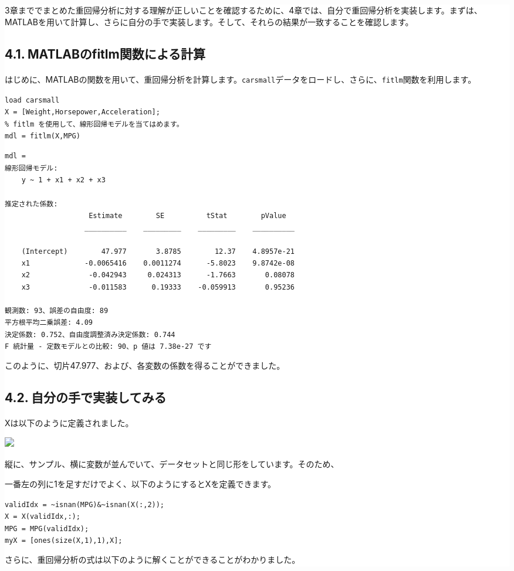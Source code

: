 3章まででまとめた重回帰分析に対する理解が正しいことを確認するために、4章では、自分で重回帰分析を実装します。まずは、MATLABを用いて計算し、さらに自分の手で実装します。そして、それらの結果が一致することを確認します。

## 4.1. MATLABのfitlm関数による計算

はじめに、MATLABの関数を用いて、重回帰分析を計算します。`carsmall`データをロードし、さらに、`fitlm`関数を利用します。

```matlab:Code
load carsmall
X = [Weight,Horsepower,Acceleration];
% fitlm を使用して、線形回帰モデルを当てはめます。
mdl = fitlm(X,MPG)
```

```text:Output
mdl = 
線形回帰モデル: 
    y ~ 1 + x1 + x2 + x3

推定された係数: 
                    Estimate        SE          tStat        pValue  
                   __________    _________    _________    __________

    (Intercept)        47.977       3.8785        12.37    4.8957e-21
    x1             -0.0065416    0.0011274      -5.8023    9.8742e-08
    x2              -0.042943     0.024313      -1.7663       0.08078
    x3              -0.011583      0.19333    -0.059913       0.95236

観測数: 93、誤差の自由度: 89
平方根平均二乗誤差: 4.09
決定係数: 0.752、自由度調整済み決定係数: 0.744
F 統計量 - 定数モデルとの比較: 90、p 値は 7.38e-27 です
```

このように、切片47.977、および、各変数の係数を得ることができました。

## 4.2. 自分の手で実装してみる

Xは以下のように定義されました。

<img src="https://latex.codecogs.com/gif.latex?X=\;\left\lbrack&space;\begin{array}{cccc}&space;1&space;&&space;x_{11}&space;&space;&&space;\cdots&space;&space;&&space;x_{k1}&space;\\&space;1&space;&&space;x_{12}&space;&space;&&space;\cdots&space;&space;&&space;x_{\textrm{k2}}&space;\\&space;\vdots&space;&space;&&space;\vdots&space;&space;&&space;\vdots&space;&space;&&space;\vdots&space;\\&space;1&space;&&space;x_{1n}&space;&space;&&space;\cdots&space;&space;&&space;x_{\textrm{kn}}&space;&space;\end{array}\right\rbrack"/>

縦に、サンプル、横に変数が並んでいて、データセットと同じ形をしています。そのため、

一番左の列に1を足すだけでよく、以下のようにするとXを定義できます。

```matlab:Code
validIdx = ~isnan(MPG)&~isnan(X(:,2));
X = X(validIdx,:);
MPG = MPG(validIdx);
myX = [ones(size(X,1),1),X];
```

さらに、重回帰分析の式は以下のように解くことができることがわかりました。

